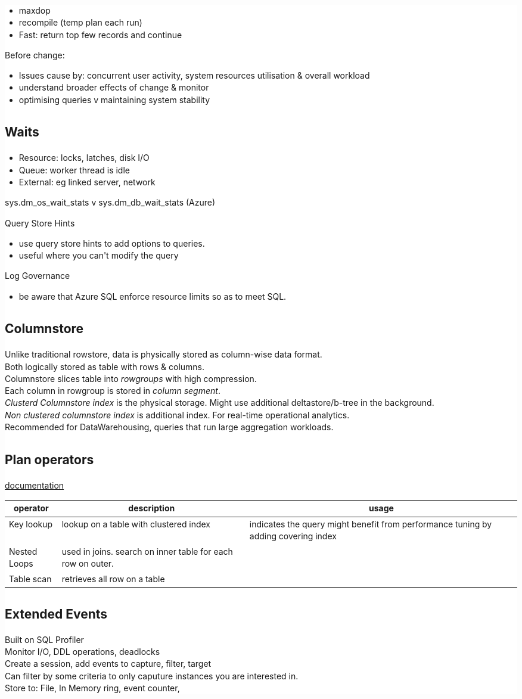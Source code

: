   - maxdop
  - recompile (temp plan each run)
  - Fast: return top few records and continue 

Before change:
- Issues cause by: concurrent user activity, system resources utilisation & overall workload
- understand broader effects of change & monitor
- optimising queries v maintaining system stability

## Waits
- Resource: locks, latches, disk I/O
- Queue: worker thread is idle
- External: eg linked server, network

 sys.dm_os_wait_stats v sys.dm_db_wait_stats (Azure)

 Query Store Hints
 - use query store hints to add options to queries.
 - useful where you can't modify the query

 Log Governance
 - be aware that Azure SQL enforce resource limits so as to meet SQL. 

## Columnstore
Unlike traditional rowstore, data is physically stored as column-wise data format.   
Both logically stored as table with rows & columns.   
Columnstore slices table into *rowgroups* with high compression.  
Each column in rowgroup is stored in *column segment*.   
*Clusterd Columnstore index* is the physical storage. Might use additional deltastore/b-tree in the background.   
*Non clustered columnstore index* is additional index. For real-time operational analytics.   
Recommended for DataWarehousing, queries that run large aggregation workloads.  

## Plan operators
[documentation](https://learn.microsoft.com/en-us/sql/relational-databases/showplan-logical-and-physical-operators-reference?view=sql-server-ver17)

| operator | description | usage |
| --- | --- | --- |
| Key lookup | lookup on a table with clustered index | indicates the query might benefit from performance tuning by adding covering index |
| Nested Loops | used in joins. search on inner table for each row on outer. | |
| Table scan | retrieves all row on a table | |

## Extended Events
Built on SQL Profiler    
Monitor I/O, DDL operations, deadlocks   
Create a session, add events to capture, filter, target   
Can filter by some criteria to only caputure instances you are interested in.   
Store to: File, In Memory ring, event counter,   
